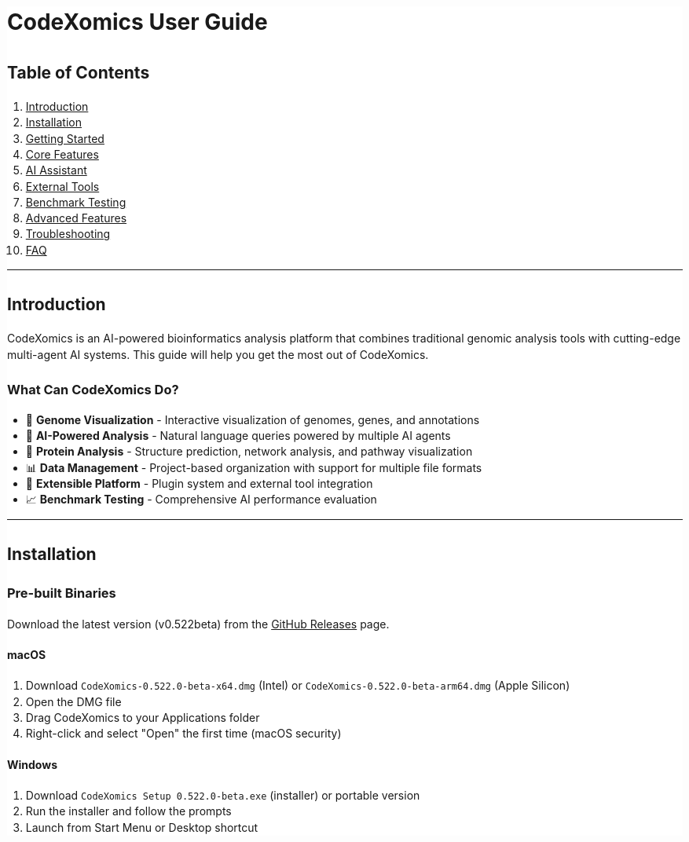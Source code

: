 # CodeXomics User Guide

## Table of Contents

1. [Introduction](#introduction)
2. [Installation](#installation)
3. [Getting Started](#getting-started)
4. [Core Features](#core-features)
5. [AI Assistant](#ai-assistant)
6. [External Tools](#external-tools)
7. [Benchmark Testing](#benchmark-testing)
8. [Advanced Features](#advanced-features)
9. [Troubleshooting](#troubleshooting)
10. [FAQ](#faq)

---

## Introduction

CodeXomics is an AI-powered bioinformatics analysis platform that combines traditional genomic analysis tools with cutting-edge multi-agent AI systems. This guide will help you get the most out of CodeXomics.

### What Can CodeXomics Do?

- 🧬 **Genome Visualization** - Interactive visualization of genomes, genes, and annotations
- 🤖 **AI-Powered Analysis** - Natural language queries powered by multiple AI agents
- 🔬 **Protein Analysis** - Structure prediction, network analysis, and pathway visualization
- 📊 **Data Management** - Project-based organization with support for multiple file formats
- 🔌 **Extensible Platform** - Plugin system and external tool integration
- 📈 **Benchmark Testing** - Comprehensive AI performance evaluation

---

## Installation

### Pre-built Binaries

Download the latest version (v0.522beta) from the [GitHub Releases](https://github.com/Scilence2022/CodeXomics/releases/tag/v0.522beta) page.

#### macOS
1. Download `CodeXomics-0.522.0-beta-x64.dmg` (Intel) or `CodeXomics-0.522.0-beta-arm64.dmg` (Apple Silicon)
2. Open the DMG file
3. Drag CodeXomics to your Applications folder
4. Right-click and select "Open" the first time (macOS security)

#### Windows
1. Download `CodeXomics Setup 0.522.0-beta.exe` (installer) or portable version
2. Run the installer and follow the prompts
3. Launch from Start Menu or Desktop shortcut
